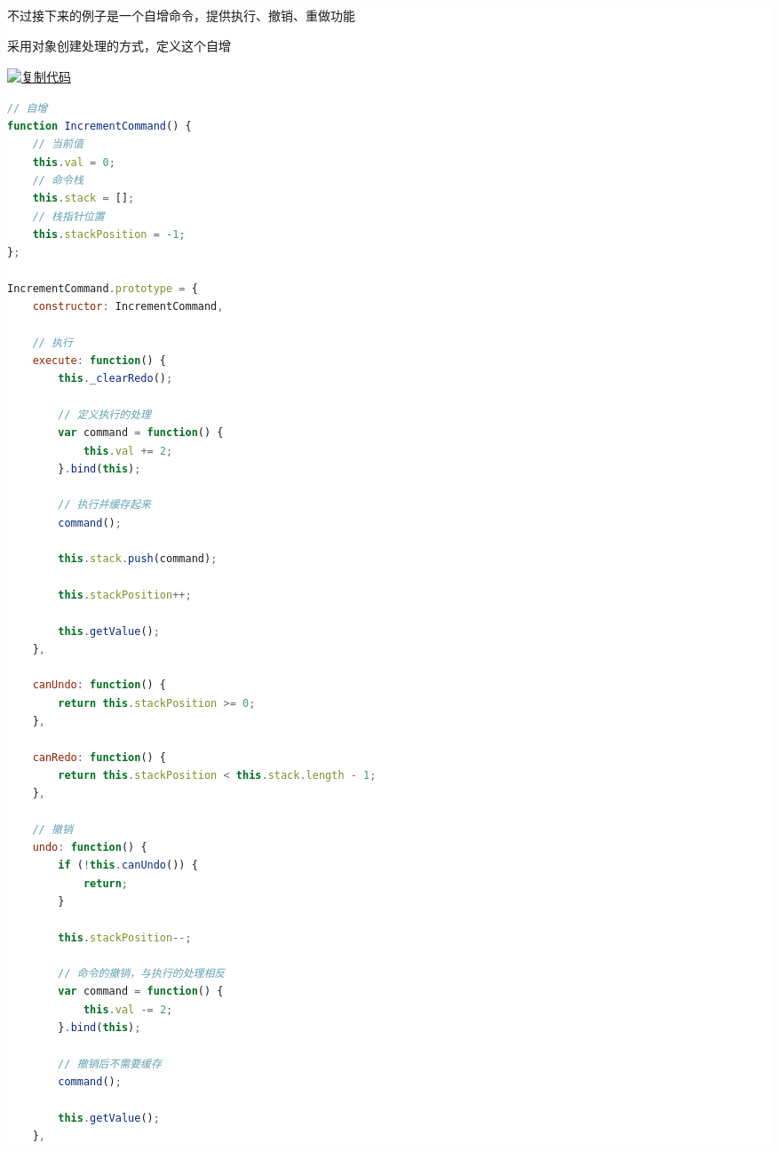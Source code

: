 不过接下来的例子是一个自增命令，提供执行、撤销、重做功能

采用对象创建处理的方式，定义这个自增

[![复制代码](https://common.cnblogs.com/images/copycode.gif)](javascript:void(0);)

```js
// 自增
function IncrementCommand() {
    // 当前值
    this.val = 0;
    // 命令栈
    this.stack = [];
    // 栈指针位置
    this.stackPosition = -1;
};

IncrementCommand.prototype = {
    constructor: IncrementCommand,

    // 执行
    execute: function() {
        this._clearRedo();
        
        // 定义执行的处理
        var command = function() {
            this.val += 2;
        }.bind(this);
        
        // 执行并缓存起来
        command();
        
        this.stack.push(command);

        this.stackPosition++;

        this.getValue();
    },
    
    canUndo: function() {
        return this.stackPosition >= 0;
    },
    
    canRedo: function() {
        return this.stackPosition < this.stack.length - 1;
    },

    // 撤销
    undo: function() {
        if (!this.canUndo()) {
            return;
        }
        
        this.stackPosition--;

        // 命令的撤销，与执行的处理相反
        var command = function() {
            this.val -= 2;
        }.bind(this);
        
        // 撤销后不需要缓存
        command();

        this.getValue();
    },
```
